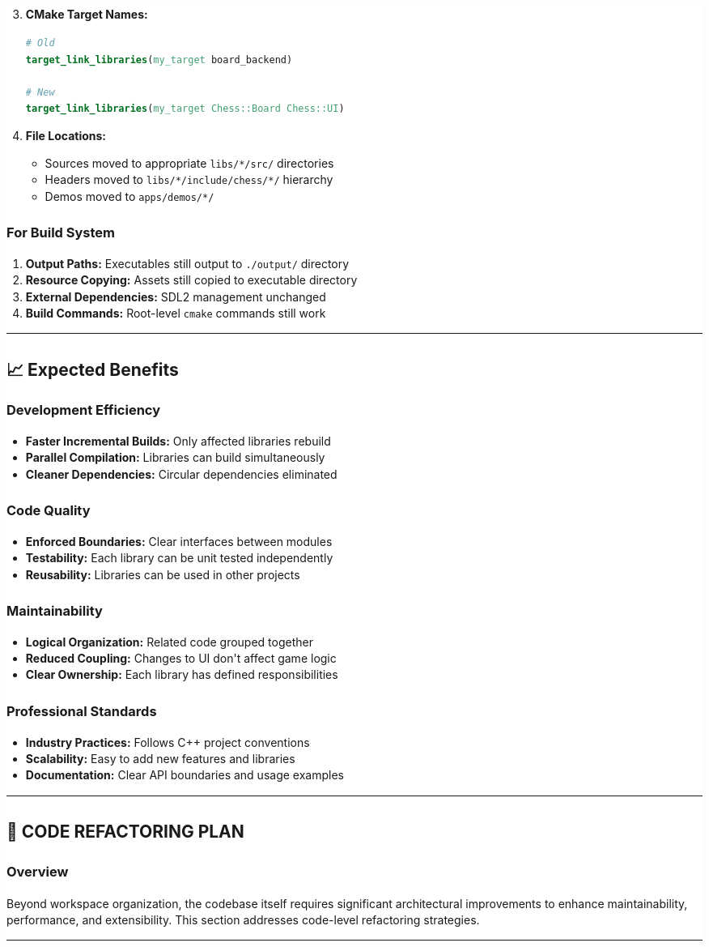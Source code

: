 3. **CMake Target Names:**
   ```cmake
   # Old
   target_link_libraries(my_target board_backend)
   
   # New
   target_link_libraries(my_target Chess::Board Chess::UI)
   ```

4. **File Locations:**
   - Sources moved to appropriate `libs/*/src/` directories
   - Headers moved to `libs/*/include/chess/*/` hierarchy
   - Demos moved to `apps/demos/*/`

### **For Build System**

1. **Output Paths:** Executables still output to `./output/` directory
2. **Resource Copying:** Assets still copied to executable directory
3. **External Dependencies:** SDL2 management unchanged
4. **Build Commands:** Root-level `cmake` commands still work

---

## 📈 **Expected Benefits**

### **Development Efficiency**
- **Faster Incremental Builds:** Only affected libraries rebuild
- **Parallel Compilation:** Libraries can build simultaneously  
- **Cleaner Dependencies:** Circular dependencies eliminated

### **Code Quality**
- **Enforced Boundaries:** Clear interfaces between modules
- **Testability:** Each library can be unit tested independently
- **Reusability:** Libraries can be used in other projects

### **Maintainability** 
- **Logical Organization:** Related code grouped together
- **Reduced Coupling:** Changes to UI don't affect game logic
- **Clear Ownership:** Each library has defined responsibilities

### **Professional Standards**
- **Industry Practices:** Follows C++ project conventions
- **Scalability:** Easy to add new features and libraries
- **Documentation:** Clear API boundaries and usage examples

---

## 🔧 **CODE REFACTORING PLAN**

### **Overview**
Beyond workspace organization, the codebase itself requires significant architectural improvements to enhance maintainability, performance, and extensibility. This section addresses code-level refactoring strategies.

---